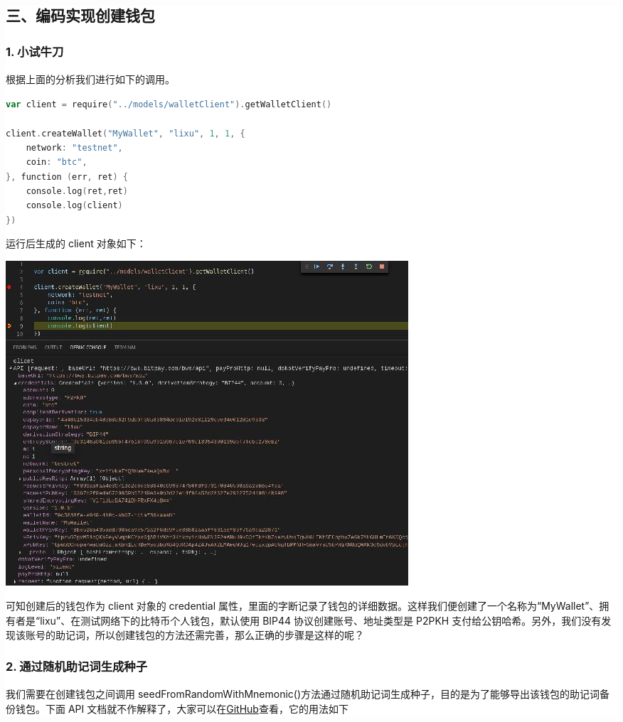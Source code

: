 ## 三、编码实现创建钱包

### 1\. 小试牛刀

根据上面的分析我们进行如下的调用。

```go
var client = require("../models/walletClient").getWalletClient()

client.createWallet("MyWallet", "lixu", 1, 1, {
    network: "testnet",
    coin: "btc",
}, function (err, ret) {
    console.log(ret,ret)
    console.log(client)
}) 
```

运行后生成的 client 对象如下：

![AC93A428-C270-4176-AA73-00F1D9DE8EFF](img/038ef11f54cccf8b444e9a02a06dfde6.jpg)

可知创建后的钱包作为 client 对象的 credential 属性，里面的字断记录了钱包的详细数据。这样我们便创建了一个名称为“MyWallet”、拥有者是“lixu”、在测试网络下的比特币个人钱包，默认使用 BIP44 协议创建账号、地址类型是 P2PKH 支付给公钥哈希。另外，我们没有发现该账号的助记词，所以创建钱包的方法还需完善，那么正确的步骤是这样的呢？

### 2\. 通过随机助记词生成种子

我们需要在创建钱包之间调用 seedFromRandomWithMnemonic()方法通过随机助记词生成种子，目的是为了能够导出该钱包的助记词备份钱包。下面 API 文档就不作解释了，大家可以在[GitHub](https://github.com/bitpay/bitcore-wallet-client)查看，它的用法如下
